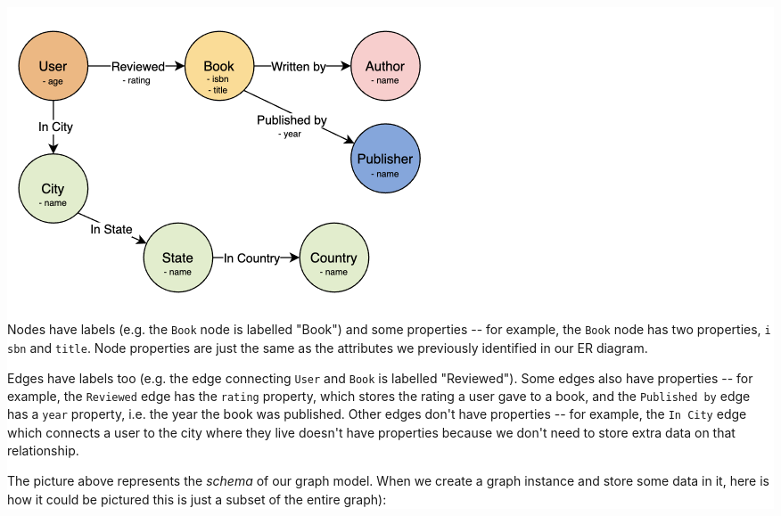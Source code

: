 <img src="Graph1.png" alt="Graph1" style="zoom:50%;" />

Nodes have labels (e.g. the `Book` node is labelled "Book") and some properties -- for example, the `Book` node has two properties, `isbn` and `title`. Node properties are just the same as the attributes we previously identified in our ER diagram.

Edges have labels too (e.g. the edge connecting `User` and `Book` is labelled "Reviewed"). Some edges also have properties -- for example, the `Reviewed` edge has the `rating` property, which stores the rating a user gave to a book, and the `Published by` edge has a `year` property, i.e. the year the book was published. Other edges don't have properties -- for example, the `In City` edge which connects a user to the city where they live doesn't have properties because we don't need to store extra data on that relationship.

The picture above represents the *schema* of our graph model. When we create a graph instance and store some data in it, here is how it could be pictured this is just a subset of the entire graph):
